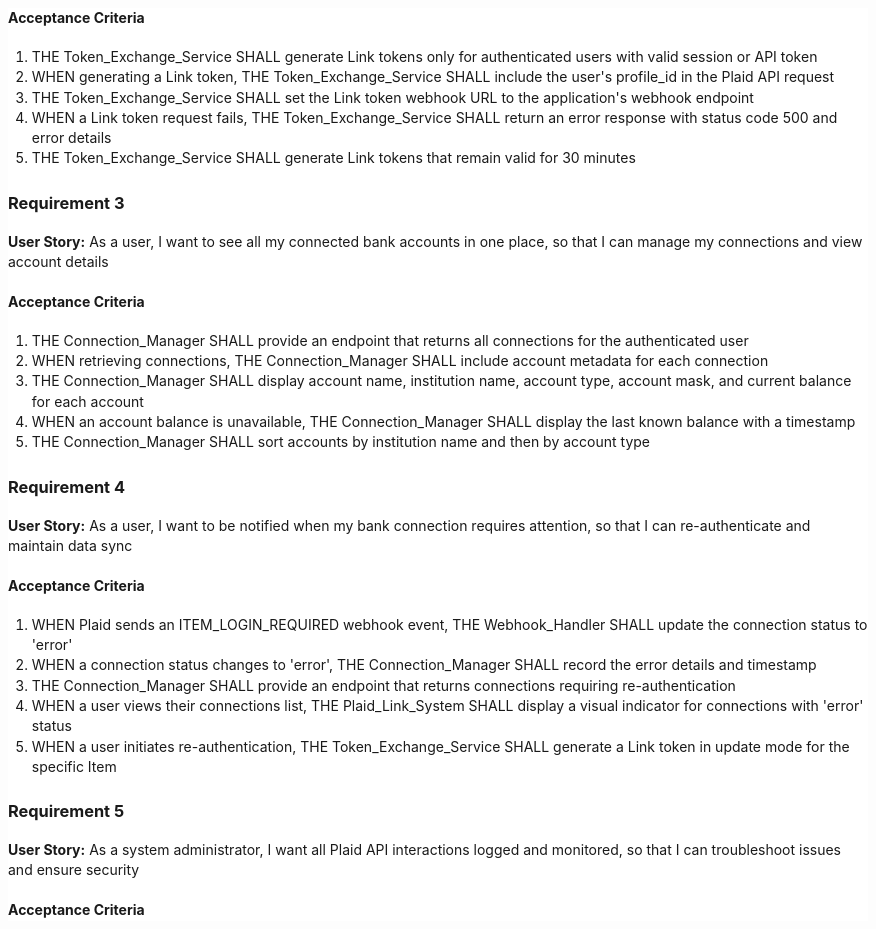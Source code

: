 #### Acceptance Criteria

1. THE Token_Exchange_Service SHALL generate Link tokens only for authenticated users with valid session or API token
2. WHEN generating a Link token, THE Token_Exchange_Service SHALL include the user's profile_id in the Plaid API request
3. THE Token_Exchange_Service SHALL set the Link token webhook URL to the application's webhook endpoint
4. WHEN a Link token request fails, THE Token_Exchange_Service SHALL return an error response with status code 500 and error details
5. THE Token_Exchange_Service SHALL generate Link tokens that remain valid for 30 minutes

### Requirement 3

**User Story:** As a user, I want to see all my connected bank accounts in one place, so that I can manage my connections and view account details

#### Acceptance Criteria

1. THE Connection_Manager SHALL provide an endpoint that returns all connections for the authenticated user
2. WHEN retrieving connections, THE Connection_Manager SHALL include account metadata for each connection
3. THE Connection_Manager SHALL display account name, institution name, account type, account mask, and current balance for each account
4. WHEN an account balance is unavailable, THE Connection_Manager SHALL display the last known balance with a timestamp
5. THE Connection_Manager SHALL sort accounts by institution name and then by account type

### Requirement 4

**User Story:** As a user, I want to be notified when my bank connection requires attention, so that I can re-authenticate and maintain data sync

#### Acceptance Criteria

1. WHEN Plaid sends an ITEM_LOGIN_REQUIRED webhook event, THE Webhook_Handler SHALL update the connection status to 'error'
2. WHEN a connection status changes to 'error', THE Connection_Manager SHALL record the error details and timestamp
3. THE Connection_Manager SHALL provide an endpoint that returns connections requiring re-authentication
4. WHEN a user views their connections list, THE Plaid_Link_System SHALL display a visual indicator for connections with 'error' status
5. WHEN a user initiates re-authentication, THE Token_Exchange_Service SHALL generate a Link token in update mode for the specific Item

### Requirement 5

**User Story:** As a system administrator, I want all Plaid API interactions logged and monitored, so that I can troubleshoot issues and ensure security

#### Acceptance Criteria
